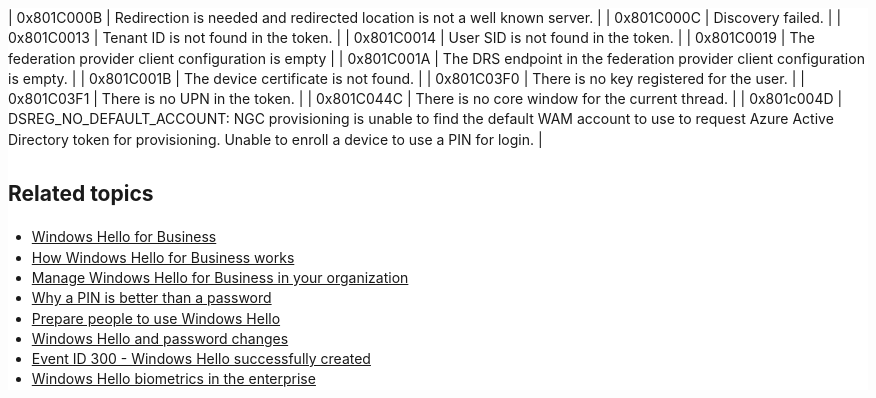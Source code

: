 | 0x801C000B  | Redirection is needed and redirected location is not a well known server. |
| 0x801C000C  | Discovery failed. |
| 0x801C0013  | Tenant ID is not found in the token. |
| 0x801C0014  | User SID is not found in the token. |
| 0x801C0019  | ​The federation provider client configuration is empty    |
| 0x801C001A  | The DRS endpoint in the federation provider client configuration is empty. |
| 0x801C001B  | ​The device certificate is not found. |
| 0x801C03F0  | ​There is no key registered for the user. |
| 0x801C03F1  | ​There is no UPN in the token. |
| ​0x801C044C  | There is no core window for the current thread. |
| 0x801c004D  | DSREG_NO_DEFAULT_ACCOUNT: NGC provisioning is unable to find the default WAM account to use to request Azure Active Directory token for provisioning. Unable to enroll a device to use a PIN for login. |

## Related topics

- [Windows Hello for Business](hello-identity-verification.md)
- [How Windows Hello for Business works](hello-how-it-works.md)
- [Manage Windows Hello for Business in your organization](hello-manage-in-organization.md)
- [Why a PIN is better than a password](hello-why-pin-is-better-than-password.md)
- [Prepare people to use Windows Hello](hello-prepare-people-to-use.md)
- [Windows Hello and password changes](hello-and-password-changes.md)
- [Event ID 300 - Windows Hello successfully created](hello-event-300.md)
- [Windows Hello biometrics in the enterprise](hello-biometrics-in-enterprise.md)
